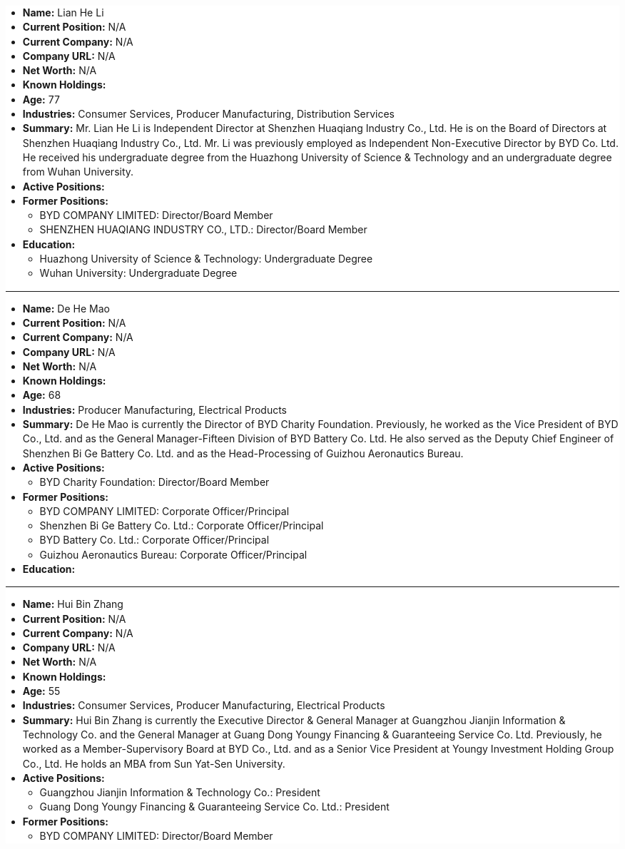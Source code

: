 
- **Name:** Lian He Li
- **Current Position:** N/A
- **Current Company:** N/A
- **Company URL:** N/A
- **Net Worth:** N/A
- **Known Holdings:**
- **Age:** 77
- **Industries:** Consumer Services, Producer Manufacturing, Distribution Services
- **Summary:** Mr. Lian He Li is Independent Director at Shenzhen Huaqiang Industry Co., Ltd. He is on the Board of Directors at Shenzhen Huaqiang Industry Co., Ltd.
Mr. Li was previously employed as Independent Non-Executive Director by BYD Co. Ltd.
He received his undergraduate degree from the Huazhong University of Science & Technology and an undergraduate degree from Wuhan University.
- **Active Positions:**
- **Former Positions:**
    - BYD COMPANY LIMITED: Director/Board Member
    - SHENZHEN HUAQIANG INDUSTRY CO., LTD.: Director/Board Member
- **Education:**
    - Huazhong University of Science & Technology: Undergraduate Degree
    - Wuhan University: Undergraduate Degree

---

- **Name:** De He Mao
- **Current Position:** N/A
- **Current Company:** N/A
- **Company URL:** N/A
- **Net Worth:** N/A
- **Known Holdings:**
- **Age:** 68
- **Industries:** Producer Manufacturing, Electrical Products
- **Summary:** De He Mao is currently the Director of BYD Charity Foundation. Previously, he worked as the Vice President of BYD Co., Ltd. and as the General Manager-Fifteen Division of BYD Battery Co. Ltd. He also served as the Deputy Chief Engineer of Shenzhen Bi Ge Battery Co. Ltd. and as the Head-Processing of Guizhou Aeronautics Bureau.
- **Active Positions:**
    - BYD Charity Foundation: Director/Board Member
- **Former Positions:**
    - BYD COMPANY LIMITED: Corporate Officer/Principal
    - Shenzhen Bi Ge Battery Co. Ltd.: Corporate Officer/Principal
    - BYD Battery Co. Ltd.: Corporate Officer/Principal
    - Guizhou Aeronautics Bureau: Corporate Officer/Principal
- **Education:**

---

- **Name:** Hui Bin Zhang
- **Current Position:** N/A
- **Current Company:** N/A
- **Company URL:** N/A
- **Net Worth:** N/A
- **Known Holdings:**
- **Age:** 55
- **Industries:** Consumer Services, Producer Manufacturing, Electrical Products
- **Summary:** Hui Bin Zhang is currently the Executive Director & General Manager at Guangzhou Jianjin Information & Technology Co. and the General Manager at Guang Dong Youngy Financing & Guaranteeing Service Co. Ltd. Previously, he worked as a Member-Supervisory Board at BYD Co., Ltd. and as a Senior Vice President at Youngy Investment Holding Group Co., Ltd. He holds an MBA from Sun Yat-Sen University.
- **Active Positions:**
    - Guangzhou Jianjin Information & Technology Co.: President
    - Guang Dong Youngy Financing & Guaranteeing Service Co. Ltd.: President
- **Former Positions:**
    - BYD COMPANY LIMITED: Director/Board Member